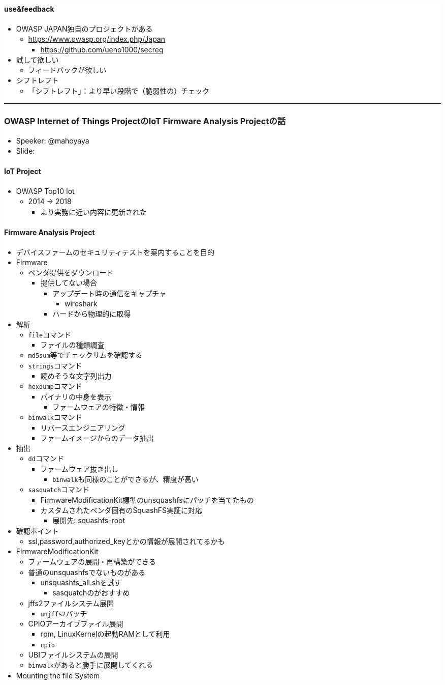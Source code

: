 #### use&feedback
* OWASP JAPAN独自のプロジェクトがある
  - https://www.owasp.org/index.php/Japan
    - https://github.com/ueno1000/secreq
* 試して欲しい
  - フィードバックが欲しい
* シフトレフト
  - 「シフトレフト」：より早い段階で（脆弱性の）チェック

-----
### OWASP Internet of Things ProjectのIoT Firmware Analysis Projectの話
* Speeker: @mahoyaya
* Slide:

#### IoT Project
* OWASP Top10 Iot
  - 2014 -> 2018
    - より実務に近い内容に更新された

#### Firmware Analysis Project
* デバイスファームのセキュリティテストを案内することを目的
* Firmware
  - ベンダ提供をダウンロード
    - 提供してない場合
      - アップデート時の通信をキャプチャ
        - wireshark
      - ハードから物理的に取得
* 解析
  - `file`コマンド
    - ファイルの種類調査
  - `md5sum`等でチェックサムを確認する
  - `strings`コマンド
    - 読めそうな文字列出力
  - `hexdump`コマンド
    - バイナリの中身を表示
      - ファームウェアの特徴・情報
  - `binwalk`コマンド
    - リバースエンジニアリング
    - ファームイメージからのデータ抽出
* 抽出
  - `dd`コマンド
    - ファームウェア抜き出し
      - `binwalk`も同様のことができるが、精度が高い
  - `sasquatch`コマンド
    - FirmwareModificationKit標準のunsquashfsにパッチを当てたもの
    - カスタムされたベンダ固有のSquashFS実証に対応
      - 展開先: squashfs-root
* 確認ポイント
  - ssl,password,authorized_keyとかの情報が展開されてるかも
* FirmwareModificationKit
  - ファームウェアの展開・再構築ができる
  - 普通のunsquashfsでないものがある
    - unsquashfs_all.shを試す
      - sasquatchのがおすすめ
  - jffs2ファイルシステム展開
    - `unjffs2`バッチ
  - CPIOアーカイブファイル展開
    - rpm, LinuxKernelの起動RAMとして利用
    - `cpio`
  - UBIファイルシステムの展開
  - `binwalk`があると勝手に展開してくれる
* Mounting the file System